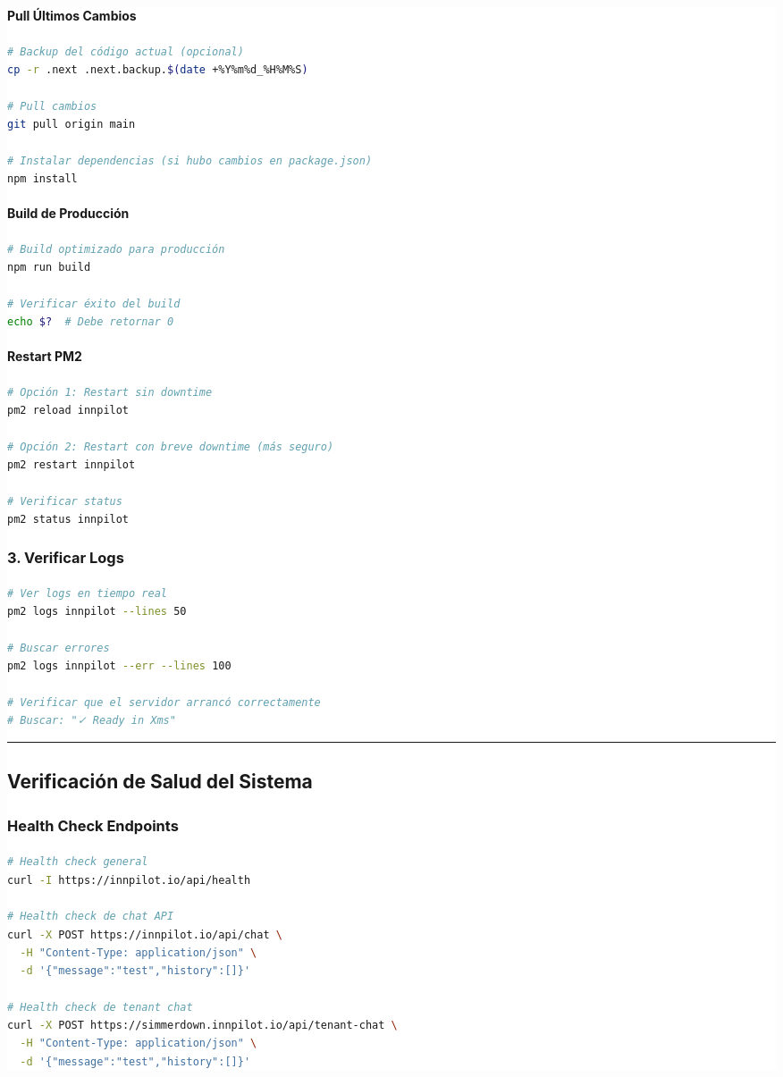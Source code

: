 #### Pull Últimos Cambios
```bash
# Backup del código actual (opcional)
cp -r .next .next.backup.$(date +%Y%m%d_%H%M%S)

# Pull cambios
git pull origin main

# Instalar dependencias (si hubo cambios en package.json)
npm install
```

#### Build de Producción
```bash
# Build optimizado para producción
npm run build

# Verificar éxito del build
echo $?  # Debe retornar 0
```

#### Restart PM2
```bash
# Opción 1: Restart sin downtime
pm2 reload innpilot

# Opción 2: Restart con breve downtime (más seguro)
pm2 restart innpilot

# Verificar status
pm2 status innpilot
```

### 3. Verificar Logs
```bash
# Ver logs en tiempo real
pm2 logs innpilot --lines 50

# Buscar errores
pm2 logs innpilot --err --lines 100

# Verificar que el servidor arrancó correctamente
# Buscar: "✓ Ready in Xms"
```

---

## Verificación de Salud del Sistema

### Health Check Endpoints
```bash
# Health check general
curl -I https://innpilot.io/api/health

# Health check de chat API
curl -X POST https://innpilot.io/api/chat \
  -H "Content-Type: application/json" \
  -d '{"message":"test","history":[]}'

# Health check de tenant chat
curl -X POST https://simmerdown.innpilot.io/api/tenant-chat \
  -H "Content-Type: application/json" \
  -d '{"message":"test","history":[]}'
```
